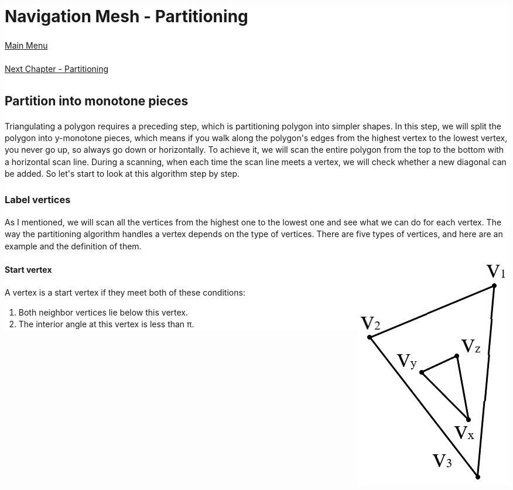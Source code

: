 # Navigation Mesh - Partitioning
[Main Menu](../README.md)
<br /><br />
[Next Chapter - Partitioning](Triangulation.md)

## Partition into monotone pieces

Triangulating a polygon requires a preceding step, which is partitioning polygon into simpler shapes.
In this step, we will split the polygon into y-monotone pieces, which means if you walk along the polygon's edges from the highest vertex to the lowest vertex, you never go up, so always go down or horizontally.
To achieve it, we will scan the entire polygon from the top to the bottom with a horizontal scan line.
During a scanning, when each time the scan line meets a vertex, we will check whether a new diagonal can be added.
So let's start to look at this algorithm step by step.

### Label vertices
As I mentioned, we will scan all the vertices from the highest one to the lowest one and see what we can do for each vertex.
The way the partitioning algorithm handles a vertex depends on the type of vertices.
There are five types of vertices, and here are an example and the definition of them.

<img align="right" src="/Description/Images/VerticesExample.png">

#### Start vertex
A vertex is a start vertex if they meet both of these conditions:
1. Both neighbor vertices lie below this vertex.
2. The interior angle at this vertex is less than π.
